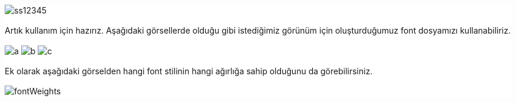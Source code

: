 
<img width="916" alt="ss12345" src="https://user-images.githubusercontent.com/61115571/165631571-58afef1b-59c9-4c7f-ae20-7ae5d088c222.png">
  
 Artık kullanım için hazırız. Aşağıdaki görsellerde olduğu gibi istediğimiz görünüm için oluşturduğumuz font dosyamızı kullanabiliriz.

<img width="577" alt="a" src="https://user-images.githubusercontent.com/61115571/165632096-94c33a81-bf9b-4571-88f6-ad86ea038823.png">
  
<img width="577" alt="b" src="https://user-images.githubusercontent.com/61115571/165632097-016cc218-fec0-4426-8620-78ce6b7d4f36.png">
  
<img width="568" alt="c" src="https://user-images.githubusercontent.com/61115571/165632337-856b3f70-a24c-42dd-9e14-223c03b71486.png">
  
  
  Ek olarak aşağıdaki görselden hangi font stilinin hangi ağırlığa sahip olduğunu da görebilirsiniz.
  
  ![fontWeights](https://user-images.githubusercontent.com/61115571/165632519-14c50fe5-45d6-4246-b525-355d4f15def1.jpg)

  




